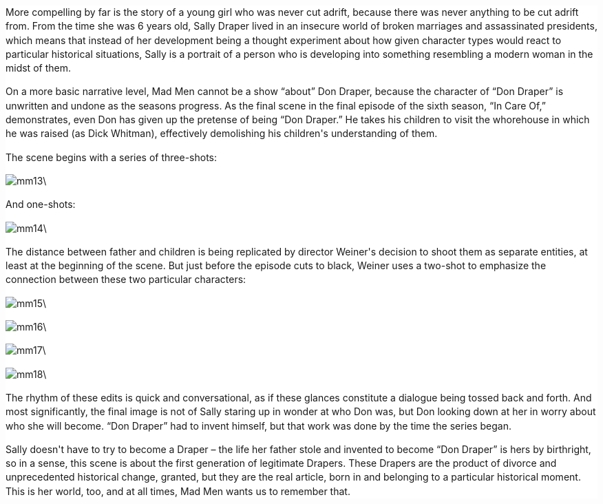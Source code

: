 More compelling by far is the story of a young girl who was never cut adrift, because there was never anything to be cut adrift from. From the time she was 6 years old, Sally Draper lived in an insecure world of broken marriages and assassinated presidents, which means that instead of her development being a thought experiment about how given character types would react to particular historical situations, Sally is a portrait of a person who is developing into something resembling a modern woman in the midst of them.

On a more basic narrative level, Mad Men cannot be a show “about” Don Draper, because the character of “Don Draper” is unwritten and undone as the seasons progress. As the final scene in the final episode of the sixth season, “In Care Of,” demonstrates, even Don has given up the pretense of being “Don Draper.” He takes his children to visit the whorehouse in which he was raised (as Dick Whitman), effectively demolishing his children's understanding of them. 

The scene begins with a series of three-shots:

![mm13](images/tv/mad-men-sally-draper/mm13.jpg)\ 

And one-shots:

![mm14](images/tv/mad-men-sally-draper/mm14.jpg)\ 

The distance between father and children is being replicated by director Weiner's decision to shoot them as separate entities, at least at the beginning of the scene. But just before the episode cuts to black, Weiner uses a two-shot to emphasize the connection between these two particular characters:

![mm15](images/tv/mad-men-sally-draper/mm15.jpg)\ 

![mm16](images/tv/mad-men-sally-draper/mm16.jpg)\ 

![mm17](images/tv/mad-men-sally-draper/mm17.jpg)\ 

![mm18](images/tv/mad-men-sally-draper/mm18.jpg)\ 

The rhythm of these edits is quick and conversational, as if these glances constitute a dialogue being tossed back and forth. And most significantly, the final image is not of Sally staring up in wonder at who Don was, but Don looking down at her in worry about who she will become. “Don Draper” had to invent himself, but that work was done by the time the series began. 

Sally doesn't have to try to become a Draper – the life her father stole and invented to become “Don Draper” is hers by birthright, so in a sense, this scene is about the first generation of legitimate Drapers. These Drapers are the product of divorce and unprecedented historical change, granted, but they are the real article, born in and belonging to a particular historical moment. This is her world, too, and at all times, Mad Men wants us to remember that.

